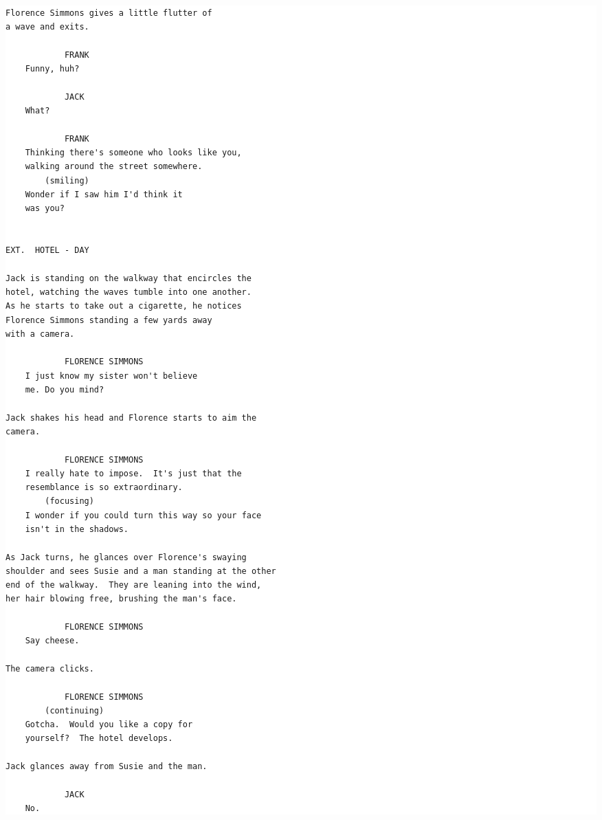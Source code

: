 	Florence Simmons gives a little flutter of
	a wave and exits.

				FRANK
		Funny, huh?

				JACK
		What?

				FRANK
		Thinking there's someone who looks like you,
		walking around the street somewhere.
			(smiling)
		Wonder if I saw him I'd think it
		was you?


	EXT.  HOTEL - DAY

	Jack is standing on the walkway that encircles the
	hotel, watching the waves tumble into one another.  
	As he starts to take out a cigarette, he notices
	Florence Simmons standing a few yards away
	with a camera.

				FLORENCE SIMMONS
		I just know my sister won't believe
		me. Do you mind?

	Jack shakes his head and Florence starts to aim the
	camera.

				FLORENCE SIMMONS
		I really hate to impose.  It's just that the
		resemblance is so extraordinary.
			(focusing)
		I wonder if you could turn this way so your face
		isn't in the shadows.

	As Jack turns, he glances over Florence's swaying
	shoulder and sees Susie and a man standing at the other
	end of the walkway.  They are leaning into the wind,
	her hair blowing free, brushing the man's face.

				FLORENCE SIMMONS
		Say cheese.

	The camera clicks.

				FLORENCE SIMMONS
			(continuing)
		Gotcha.  Would you like a copy for
		yourself?  The hotel develops.

	Jack glances away from Susie and the man.

				JACK
		No.
